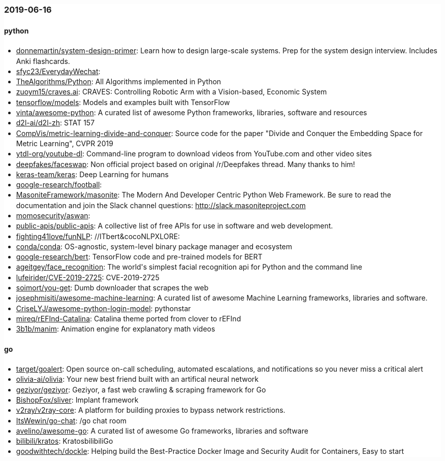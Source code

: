 ### 2019-06-16

#### python
* [donnemartin/system-design-primer](https://github.com/donnemartin/system-design-primer): Learn how to design large-scale systems. Prep for the system design interview. Includes Anki flashcards.
* [sfyc23/EverydayWechat](https://github.com/sfyc23/EverydayWechat): 
* [TheAlgorithms/Python](https://github.com/TheAlgorithms/Python): All Algorithms implemented in Python
* [zuoym15/craves.ai](https://github.com/zuoym15/craves.ai): CRAVES: Controlling Robotic Arm with a Vision-based, Economic System
* [tensorflow/models](https://github.com/tensorflow/models): Models and examples built with TensorFlow
* [vinta/awesome-python](https://github.com/vinta/awesome-python): A curated list of awesome Python frameworks, libraries, software and resources
* [d2l-ai/d2l-zh](https://github.com/d2l-ai/d2l-zh): STAT 157
* [CompVis/metric-learning-divide-and-conquer](https://github.com/CompVis/metric-learning-divide-and-conquer): Source code for the paper "Divide and Conquer the Embedding Space for Metric Learning", CVPR 2019
* [ytdl-org/youtube-dl](https://github.com/ytdl-org/youtube-dl): Command-line program to download videos from YouTube.com and other video sites
* [deepfakes/faceswap](https://github.com/deepfakes/faceswap): Non official project based on original /r/Deepfakes thread. Many thanks to him!
* [keras-team/keras](https://github.com/keras-team/keras): Deep Learning for humans
* [google-research/football](https://github.com/google-research/football): 
* [MasoniteFramework/masonite](https://github.com/MasoniteFramework/masonite): The Modern And Developer Centric Python Web Framework. Be sure to read the documentation and join the Slack channel questions: http://slack.masoniteproject.com
* [momosecurity/aswan](https://github.com/momosecurity/aswan): 
* [public-apis/public-apis](https://github.com/public-apis/public-apis): A collective list of free APIs for use in software and web development.
* [fighting41love/funNLP](https://github.com/fighting41love/funNLP): //ITbert&cocoNLPXLORE:
* [conda/conda](https://github.com/conda/conda): OS-agnostic, system-level binary package manager and ecosystem
* [google-research/bert](https://github.com/google-research/bert): TensorFlow code and pre-trained models for BERT
* [ageitgey/face_recognition](https://github.com/ageitgey/face_recognition): The world's simplest facial recognition api for Python and the command line
* [lufeirider/CVE-2019-2725](https://github.com/lufeirider/CVE-2019-2725): CVE-2019-2725 
* [soimort/you-get](https://github.com/soimort/you-get):  Dumb downloader that scrapes the web
* [josephmisiti/awesome-machine-learning](https://github.com/josephmisiti/awesome-machine-learning): A curated list of awesome Machine Learning frameworks, libraries and software.
* [CriseLYJ/awesome-python-login-model](https://github.com/CriseLYJ/awesome-python-login-model): pythonstar
* [mireq/rEFInd-Catalina](https://github.com/mireq/rEFInd-Catalina): Catalina theme ported from clover to rEFInd
* [3b1b/manim](https://github.com/3b1b/manim): Animation engine for explanatory math videos

#### go
* [target/goalert](https://github.com/target/goalert): Open source on-call scheduling, automated escalations, and notifications so you never miss a critical alert
* [olivia-ai/olivia](https://github.com/olivia-ai/olivia): Your new best friend built with an artifical neural network
* [geziyor/geziyor](https://github.com/geziyor/geziyor): Geziyor, a fast web crawling & scraping framework for Go
* [BishopFox/sliver](https://github.com/BishopFox/sliver): Implant framework
* [v2ray/v2ray-core](https://github.com/v2ray/v2ray-core): A platform for building proxies to bypass network restrictions.
* [ItsWewin/go-chat](https://github.com/ItsWewin/go-chat): /go chat room
* [avelino/awesome-go](https://github.com/avelino/awesome-go): A curated list of awesome Go frameworks, libraries and software
* [bilibili/kratos](https://github.com/bilibili/kratos): KratosbilibiliGo
* [goodwithtech/dockle](https://github.com/goodwithtech/dockle): Helping build the Best-Practice Docker Image and Security Audit for Containers, Easy to start